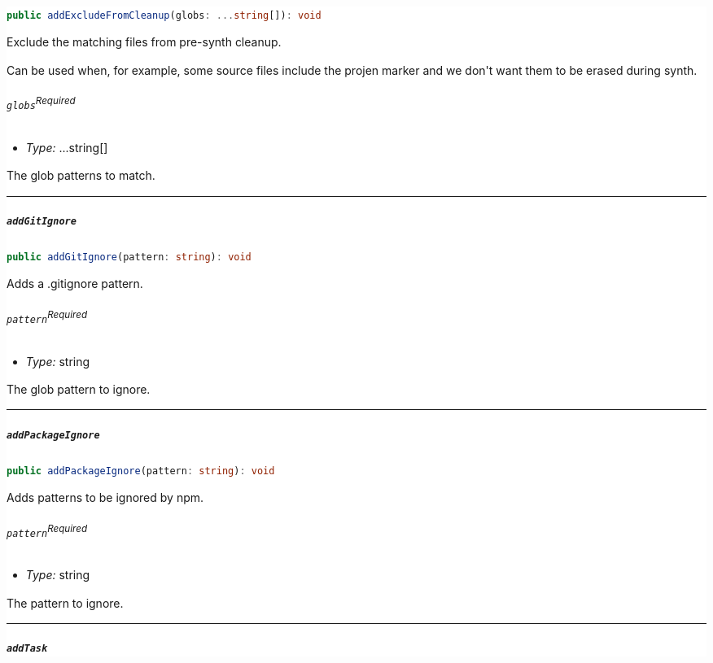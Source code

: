 ```typescript
public addExcludeFromCleanup(globs: ...string[]): void
```

Exclude the matching files from pre-synth cleanup.

Can be used when, for example, some
source files include the projen marker and we don't want them to be erased during synth.

###### `globs`<sup>Required</sup> <a name="globs" id="projen.awscdk.AwsCdkConstructLibrary.addExcludeFromCleanup.parameter.globs"></a>

- *Type:* ...string[]

The glob patterns to match.

---

##### `addGitIgnore` <a name="addGitIgnore" id="projen.awscdk.AwsCdkConstructLibrary.addGitIgnore"></a>

```typescript
public addGitIgnore(pattern: string): void
```

Adds a .gitignore pattern.

###### `pattern`<sup>Required</sup> <a name="pattern" id="projen.awscdk.AwsCdkConstructLibrary.addGitIgnore.parameter.pattern"></a>

- *Type:* string

The glob pattern to ignore.

---

##### `addPackageIgnore` <a name="addPackageIgnore" id="projen.awscdk.AwsCdkConstructLibrary.addPackageIgnore"></a>

```typescript
public addPackageIgnore(pattern: string): void
```

Adds patterns to be ignored by npm.

###### `pattern`<sup>Required</sup> <a name="pattern" id="projen.awscdk.AwsCdkConstructLibrary.addPackageIgnore.parameter.pattern"></a>

- *Type:* string

The pattern to ignore.

---

##### `addTask` <a name="addTask" id="projen.awscdk.AwsCdkConstructLibrary.addTask"></a>
